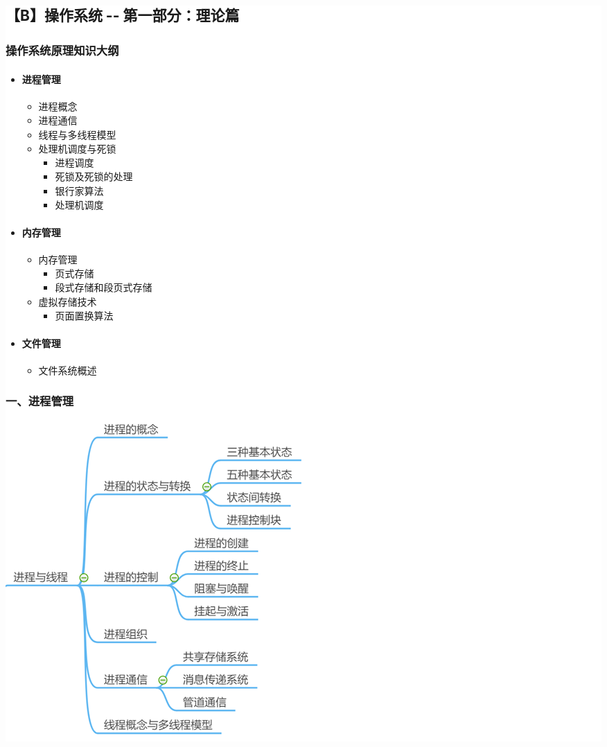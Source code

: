 ## 【B】操作系统 -- 第一部分：理论篇

### 操作系统原理知识大纲

- #### 进程管理

  - 进程概念
  - 进程通信
  - 线程与多线程模型
  - 处理机调度与死锁
    - 进程调度
    - 死锁及死锁的处理
    - 银行家算法
    - 处理机调度

- #### 内存管理

  - 内存管理
    - 页式存储
    - 段式存储和段页式存储
  - 虚拟存储技术
    - 页面置换算法

  

- #### 文件管理

  - 文件系统概述







### 一、进程管理

![image-20201014104455120](.\images\b_os_part1_001.png)
